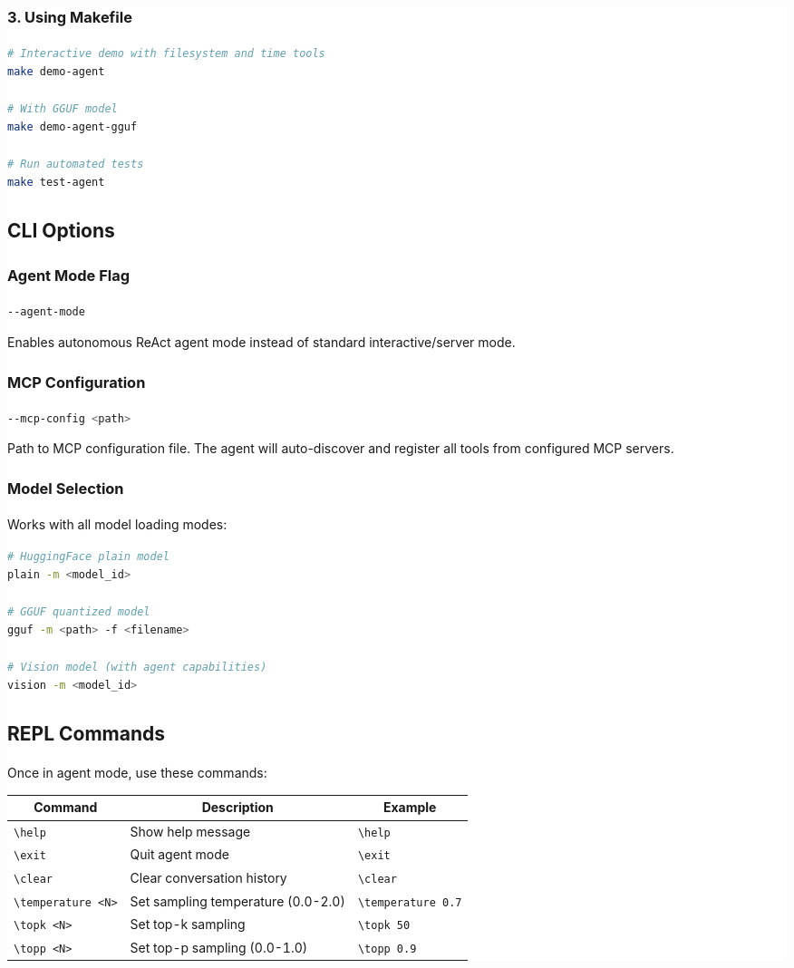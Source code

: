 ### 3. Using Makefile

```bash
# Interactive demo with filesystem and time tools
make demo-agent

# With GGUF model
make demo-agent-gguf

# Run automated tests
make test-agent
```

## CLI Options

### Agent Mode Flag

```bash
--agent-mode
```

Enables autonomous ReAct agent mode instead of standard interactive/server mode.

### MCP Configuration

```bash
--mcp-config <path>
```

Path to MCP configuration file. The agent will auto-discover and register all tools from configured MCP servers.

### Model Selection

Works with all model loading modes:

```bash
# HuggingFace plain model
plain -m <model_id>

# GGUF quantized model
gguf -m <path> -f <filename>

# Vision model (with agent capabilities)
vision -m <model_id>
```

## REPL Commands

Once in agent mode, use these commands:

| Command            | Description                        | Example            |
| ------------------ | ---------------------------------- | ------------------ |
| `\help`            | Show help message                  | `\help`            |
| `\exit`            | Quit agent mode                    | `\exit`            |
| `\clear`           | Clear conversation history         | `\clear`           |
| `\temperature <N>` | Set sampling temperature (0.0-2.0) | `\temperature 0.7` |
| `\topk <N>`        | Set top-k sampling                 | `\topk 50`         |
| `\topp <N>`        | Set top-p sampling (0.0-1.0)       | `\topp 0.9`        |
